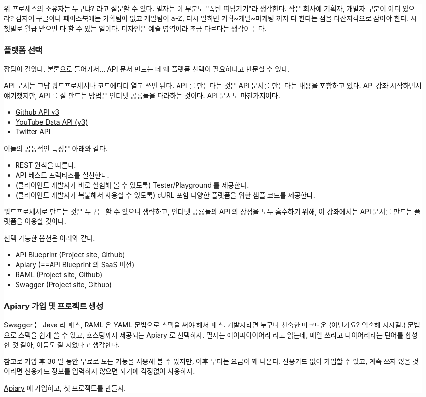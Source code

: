위 프로세스의 소유자는 누구냐? 라고 질문할 수 있다. 필자는 이 부분도 "폭탄 떠넘기기"라 생각한다. 작은 회사에 기획자, 개발자 구분이 어디 있으랴? 심지어 구글이나 페이스북에는 기획팀이 없고 개발팀이 a-Z, 다시 말하면 기획~개발~마케팅 까지 다 한다는 점을 타산지석으로 삼아야 한다. 시쳇말로 월급 받으면 다 할 수 있는 일이다. 디자인은 예술 영역이라 조금 다르다는 생각이 든다. 

### 플랫폼 선택

잡담이 길었다. 본론으로 들어가서... API 문서 만드는 데 왜 플랫폼 선택이 필요하냐고 반문할 수 있다.

API 문서는 그냥 워드프로세서나 코드에디터 열고 쓰면 된다. API 를 만든다는 것은 API 문서를 만든다는 내용을 포함하고 있다. API 강좌 시작하면서 얘기했지만, API 를 잘 만드는 방법은 인터넷 공룡들을 따라하는 것이다. API 문서도 마찬가지이다.

-   [Github API v3](https://developer.github.com/v3/)
-   [YouTube Data API (v3)](https://developers.google.com/youtube/v3/docs/)
-   [Twitter API](https://dev.twitter.com/rest/public)

이들의 공통적인 특징은 아래와 같다. 

-   REST 원칙을 따른다.
-   API 베스트 프랙티스를 실천한다.
-   (클라이언트 개발자가 바로 실험해 볼 수 있도록) Tester/Playground 를 제공한다.
-   (클라이언트 개발자가 복붙해서 사용할 수 있도록) cURL 포함 다양한 플랫폼을 위한 샘플 코드를 제공한다.

워드프로세서로 만드는 것은 누구든 할 수 있으니 생략하고, 인터넷 공룡들의 API 의 장점을 모두 흡수하기 위해, 이 강좌에서는 API 문서를 만드는 플랫폼을 이용할 것이다.

선택 가능한 옵션은 아래와 같다.

-   API Blueprint ([Project site](https://apiblueprint.org/), [Github](https://github.com/apiaryio/api-blueprint))
-   [Apiary](https://apiary.io/) (==API Blueprint 의 SaaS 버전)
-   RAML ([Project site](http://raml.org/), [Github](https://github.com/raml-org/raml-spec))
-   Swagger ([Project site](http://swagger.io/), [Github](https://github.com/swagger-api))

### Apiary 가입 및 프로젝트 생성

Swagger 는 Java 라 패스, RAML 은 YAML 문법으로 스펙을 써야 해서 패스. 개발자라면 누구나 친숙한 마크다운 (아닌가요? 익숙해 지시길.) 문법으로 스펙을 쉽게 쓸 수 있고, 호스팅까지 제공되는 Apiary 로 선택하자. 필자는 에이피아이어리 라고 읽는데, 매일 쓰라고 다이어리라는 단어를 합성한 것 같아, 이름도 잘 지었다고 생각한다. 

참고로 가입 후 30 일 동안 무료로 모든 기능을 사용해 볼 수 있지만, 이후 부터는 요금이 꽤 나온다. 신용카드 없이 가입할 수 있고, 계속 쓰지 않을 것이라면 신용카드 정보를 입력하지 않으면 되기에 걱정없이 사용하자.   

[Apiary](https://apiary.io/) 에 가입하고, 첫 프로젝트를 만들자.
